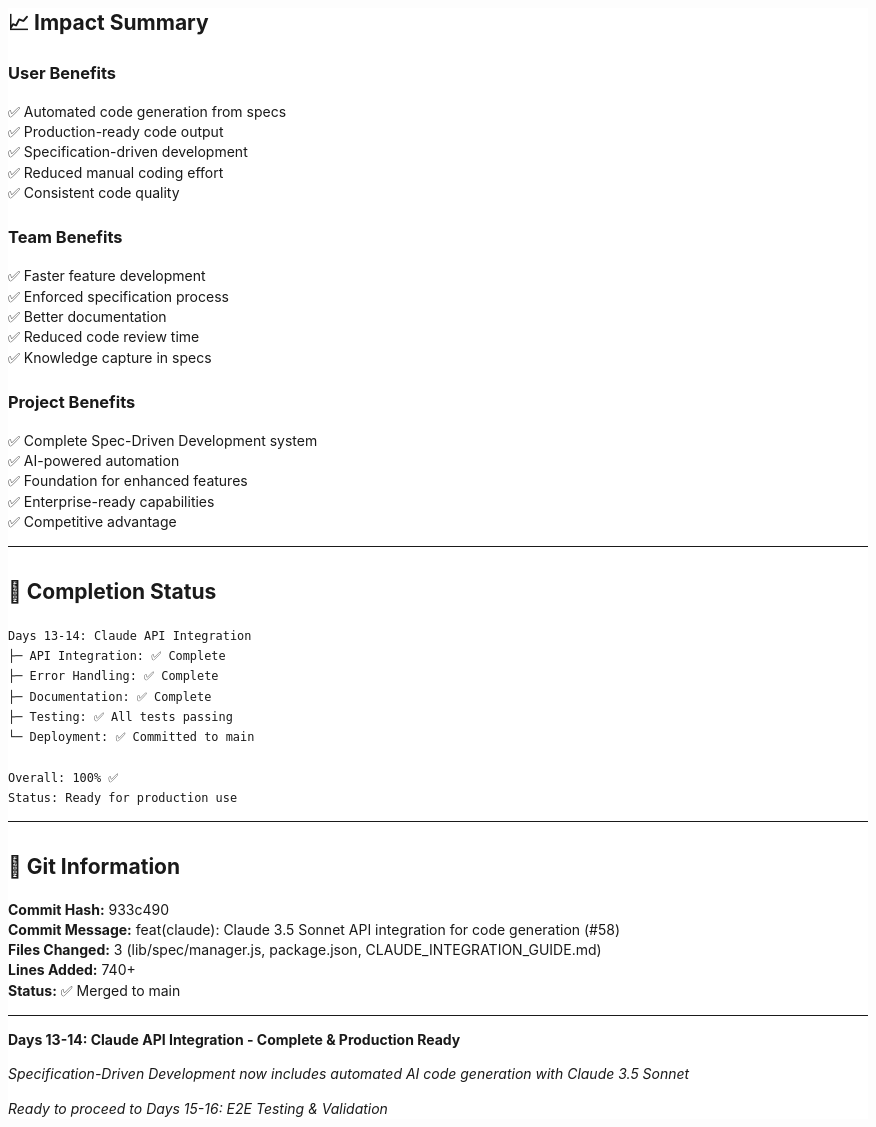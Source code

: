 
## 📈 Impact Summary

### User Benefits
✅ Automated code generation from specs  
✅ Production-ready code output  
✅ Specification-driven development  
✅ Reduced manual coding effort  
✅ Consistent code quality  

### Team Benefits
✅ Faster feature development  
✅ Enforced specification process  
✅ Better documentation  
✅ Reduced code review time  
✅ Knowledge capture in specs  

### Project Benefits
✅ Complete Spec-Driven Development system  
✅ AI-powered automation  
✅ Foundation for enhanced features  
✅ Enterprise-ready capabilities  
✅ Competitive advantage  

---

## 🎊 Completion Status

```
Days 13-14: Claude API Integration
├─ API Integration: ✅ Complete
├─ Error Handling: ✅ Complete
├─ Documentation: ✅ Complete
├─ Testing: ✅ All tests passing
└─ Deployment: ✅ Committed to main

Overall: 100% ✅
Status: Ready for production use
```

---

## 📝 Git Information

**Commit Hash:** 933c490  
**Commit Message:** feat(claude): Claude 3.5 Sonnet API integration for code generation (#58)  
**Files Changed:** 3 (lib/spec/manager.js, package.json, CLAUDE_INTEGRATION_GUIDE.md)  
**Lines Added:** 740+  
**Status:** ✅ Merged to main  

---

**Days 13-14: Claude API Integration - Complete & Production Ready**

*Specification-Driven Development now includes automated AI code generation with Claude 3.5 Sonnet*

*Ready to proceed to Days 15-16: E2E Testing & Validation*
